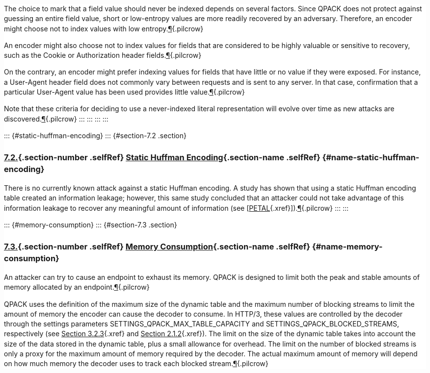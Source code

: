 The choice to mark that a field value should never be indexed depends on
several factors. Since QPACK does not protect against guessing an entire
field value, short or low-entropy values are more readily recovered by
an adversary. Therefore, an encoder might choose not to index values
with low entropy.[¶](#section-7.1.3-4){.pilcrow}

An encoder might also choose not to index values for fields that are
considered to be highly valuable or sensitive to recovery, such as the
Cookie or Authorization header fields.[¶](#section-7.1.3-5){.pilcrow}

On the contrary, an encoder might prefer indexing values for fields that
have little or no value if they were exposed. For instance, a User-Agent
header field does not commonly vary between requests and is sent to any
server. In that case, confirmation that a particular User-Agent value
has been used provides little value.[¶](#section-7.1.3-6){.pilcrow}

Note that these criteria for deciding to use a never-indexed literal
representation will evolve over time as new attacks are
discovered.[¶](#section-7.1.3-7){.pilcrow}
:::
:::
:::
:::

::: {#static-huffman-encoding}
::: {#section-7.2 .section}
### [7.2.](#section-7.2){.section-number .selfRef} [Static Huffman Encoding](#name-static-huffman-encoding){.section-name .selfRef} {#name-static-huffman-encoding}

There is no currently known attack against a static Huffman encoding. A
study has shown that using a static Huffman encoding table created an
information leakage; however, this same study concluded that an attacker
could not take advantage of this information leakage to recover any
meaningful amount of information (see
\[[PETAL](#PETAL){.xref}\]).[¶](#section-7.2-1){.pilcrow}
:::
:::

::: {#memory-consumption}
::: {#section-7.3 .section}
### [7.3.](#section-7.3){.section-number .selfRef} [Memory Consumption](#name-memory-consumption){.section-name .selfRef} {#name-memory-consumption}

An attacker can try to cause an endpoint to exhaust its memory. QPACK is
designed to limit both the peak and stable amounts of memory allocated
by an endpoint.[¶](#section-7.3-1){.pilcrow}

QPACK uses the definition of the maximum size of the dynamic table and
the maximum number of blocking streams to limit the amount of memory the
encoder can cause the decoder to consume. In HTTP/3, these values are
controlled by the decoder through the settings parameters
SETTINGS_QPACK_MAX_TABLE_CAPACITY and SETTINGS_QPACK_BLOCKED_STREAMS,
respectively (see [Section
3.2.3](#maximum-dynamic-table-capacity){.xref} and [Section
2.1.2](#blocked-streams){.xref}). The limit on the size of the dynamic
table takes into account the size of the data stored in the dynamic
table, plus a small allowance for overhead. The limit on the number of
blocked streams is only a proxy for the maximum amount of memory
required by the decoder. The actual maximum amount of memory will depend
on how much memory the decoder uses to track each blocked
stream.[¶](#section-7.3-2){.pilcrow}
